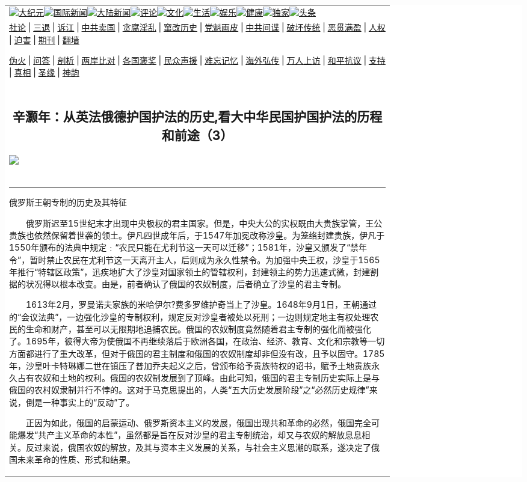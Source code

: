 <a name="1" id="1" target="_blank"></a><span id="1"></span>
<table align=center border="0"><tr><td colspan="2" VALIGN=TOP><a href="https://github.com/dindav3580/djy/blob/master/gb/nsc413.md#1"><img src="https://raw.githubusercontent.com/dindav3580/www/master/t/djy/1.jpg" title="大纪元"></a><a href="https://github.com/dindav3580/djy/blob/master/gb/n24hr.md#1"><img src="https://raw.githubusercontent.com/dindav3580/www/master/t/djy/3.jpg" title="国际新闻"></a><a href="https://github.com/dindav3580/djy/blob/master/gb/nsc413.md#1"><img src="https://raw.githubusercontent.com/dindav3580/www/master/t/djy/4.jpg" title="大陆新闻"></a><a href="https://github.com/dindav3580/djy/blob/master/gb/news392.md#1"><img src="https://raw.githubusercontent.com/dindav3580/www/master/t/djy/5.jpg" title="评论"></a><a href="https://github.com/dindav3580/djy/blob/master/gb/news2007.md#1"><img src="https://raw.githubusercontent.com/dindav3580/www/master/t/djy/6.jpg" title="文化"></a><a href="https://github.com/dindav3580/djy/blob/master/gb/news2008.md#1"><img src="https://raw.githubusercontent.com/dindav3580/www/master/t/djy/7.jpg" title="生活"></a><a href="https://github.com/dindav3580/djy/blob/master/gb/ncyule.md#1"><img src="https://raw.githubusercontent.com/dindav3580/www/master/t/djy/8.jpg" title="娱乐"></a><a href="https://github.com/dindav3580/djy/blob/master/gb/nsc1002.md#1"><img src="https://raw.githubusercontent.com/dindav3580/www/master/t/djy/9.jpg" title="健康"><a href="https://github.com/dindav3580/djy/blob/master/gb/nf6092.md#1"><img src="https://raw.githubusercontent.com/dindav3580/www/master/t/djy/10a.jpg" title="独家"></a><a href="https://github.com/dindav3580/djy/blob/master/gb/nf4514.md#1"><img src="https://raw.githubusercontent.com/dindav3580/www/master/t/djy/12a.jpg" title="头条"></a></td></tr>
<tr><td colspan="2" VALIGN=TOP><a target="_blank" href="https://github.com/dindav3580/djy/blob/master/gb/9p.md#1">社论</a> | <a target="_blank" href="https://github.com/dindav3580/djy/blob/master/gb/nf5657.md#1">三退</a> | <a target="_blank" href="https://github.com/dindav3580/djy/blob/master/gb/nf6124.md#1">诉江</a> | <a target="_blank" href="https://github.com/dindav3580/djy/blob/master/gb/nf1176117.md#1">中共卖国</a> | <a target="_blank" href="https://github.com/dindav3580/djy/blob/master/gb/nf5773.md#1">贪腐淫乱</a> | <a target="_blank" href="https://github.com/dindav3580/djy/blob/master/gb/nf1176115.md#1">窜改历史</a> | <a target="_blank" href="https://github.com/dindav3580/djy/blob/master/gb/nf1176107.md#1">党魁画皮</a> | <a target="_blank" href="https://github.com/dindav3580/djy/blob/master/gb/nf1320400.md#1">中共间谍</a> | <a target="_blank" href="https://github.com/dindav3580/djy/blob/master/gb/nf1176114.md#1">破坏传统</a> | <a target="_blank" href="https://github.com/dindav3580/ntdtv/blob/master/gb/prog447_1.md#1">恶贯满盈</a> | <a target="_blank" href="https://github.com/dindav3580/djy/blob/master/gb/ncid278.md#1">人权</a> | <a target="_blank" href="https://github.com/dindav3580/djy/blob/master/gb/nf1176111.md#1">迫害</a> | <a target="_blank" href="https://gitlab.com/szzdlab/mh-qikan/blob/master/README.md#1">期刊</a> | <a target="_blank" href="https://github.com/dindav3580/www/blob/master/README.md?zsrh#8">翻墙</a></p><p><a target="_blank" href="https://github.com/dindav3580/djy/blob/master/gb/nf5562.md#1">伪火</a> | <a target="_blank" href="https://github.com/dindav3580/djy/blob/master/gb/nf4378.md#1">问答</a> | <a target="_blank" href="https://github.com/dindav3580/djy/blob/master/gb/nf5792.md#1">剖析</a> | <a target="_blank" href="https://github.com/dindav3580/djy/blob/master/gb/nf5735.md#1">两岸比对</a> | <a target="_blank" href="https://github.com/dindav3580/djy/blob/master/gb/nf6119.md#1">各国褒奖</a> | <a target="_blank" href="https://github.com/dindav3580/djy/blob/master/gb/nf6120.md#1">民众声援</a> | <a target="_blank" href="https://github.com/dindav3580/djy/blob/master/gb/nf1188594.md#1">难忘记忆</a> | <a target="_blank" href="https://github.com/dindav3580/djy/blob/master/gb/nf3180.md#1">海外弘传</a> | <a target="_blank" href="https://github.com/dindav3580/djy/blob/master/gb/nf5410.md#1">万人上访</a> | <a target="_blank" href="https://github.com/dindav3580/ntdtv/blob/master/gb/prog1530_1.md#1">和平抗议</a> | <a target="_blank" href="https://github.com/dindav3580/djy/blob/master/gb/nf4386.md#1">支持</a> | <a target="_blank" href="https://github.com/dindav3580/djy/blob/master/gb/nf4389.md#1">真相</a> | <a target="_blank" href="https://github.com/dindav3580/djy/blob/master/gb/nf5790.md#1">圣缘</a> | <a target="_blank" href="https://github.com/dindav3580/djy/blob/master/gb/nf4786.md#1">神韵</a></td></tr>
<tr><td VALIGN=TOP width="626"><h2 align=center>辛灏年：从英法俄德护国护法的历史,看大中华民国护国护法的历程和前途（3）</h2>
<img width="600" src="https://i.epochtimes.com/assets/uploads/2020/06/756bd4c6d7ff47f72a1f98a5985b25f9-320x200.png" />
<h6></h6>
<hr>
	<p>俄罗斯王朝专制的历史及其特征</p>
<p>　　俄罗斯迟至15世纪末才出现中央极权的君主国家。但是，中央大公的实权既由大贵族掌管，王公贵族也依然保留着世袭的领土。伊凡四世成年后，于1547年加冕改称沙皇。为笼络封建贵族，伊凡于1550年颁布的法典中规定﹕“农民只能在尤利节这一天可以迁移”；1581年，沙皇又颁发了“禁年令”，暂时禁止农民在尤利节这一天离开主人，后则成为永久性禁令。为加强中央王权，沙皇于1565年推行“特辖区政策”，迅疾地扩大了沙皇对国家领土的管辖权利，封建领主的势力迅速式微，封建割据的状况得以根本改变。由是，前者确认了俄国的农奴制度，后者确立了沙皇的君主专制。</p>
<p>　　1613年2月，罗曼诺夫家族的米哈伊尔?费多罗维护奇当上了沙皇。1648年9月1日，王朝通过的“会议法典”，一边强化沙皇的专制权利，规定反对沙皇者被处以死刑；一边则规定地主有权处理农民的生命和财产，甚至可以无限期地追捕农民。俄国的农奴制度竟然随着君主专制的强化而被强化了。1695年，彼得大帝为使俄国不再继续落后于欧洲各国，在政治、经济、教育、文化和宗教等一切方面都进行了重大改革，但对于俄国的君主制度和俄国的农奴制度却非但没有改，且予以固守。1785年，沙皇叶卡特琳娜二世在镇压了普加乔夫起义之后，曾颁布给予贵族特权的诏书，赋予土地贵族永久占有农奴和土地的权利。俄国的农奴制发展到了顶峰。由此可知，俄国的君主专制历史实际上是与俄国的农村奴隶制并行不悖的。这对于马克思提出的，人类“五大历史发展阶段”之“必然历史规律”来说，倒是一种事实上的“反动”了。</p>
<p>　　正因为如此，俄国的启蒙运动、俄罗斯资本主义的发展，俄国出现共和革命的必然，俄国完全可能爆发“共产主义革命的本性”，虽然都是旨在反对沙皇的君主专制统治，却又与农奴的解放息息相关。反过来说，俄国农奴的解放，及其与资本主义发展的关系，与社会主义思潮的联系，遂决定了俄国未来革命的性质、形式和结果。</p>
